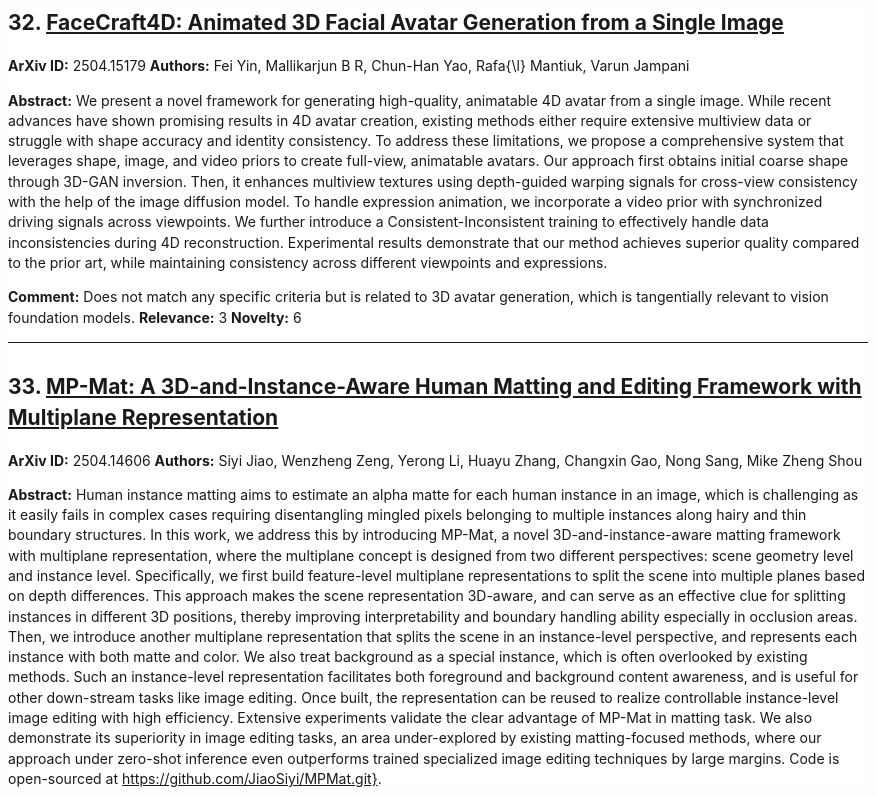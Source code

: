 
## 32. [FaceCraft4D: Animated 3D Facial Avatar Generation from a Single Image](https://arxiv.org/abs/2504.15179) <a id="link32"></a>
**ArXiv ID:** 2504.15179
**Authors:** Fei Yin, Mallikarjun B R, Chun-Han Yao, Rafa{\l} Mantiuk, Varun Jampani

**Abstract:**  We present a novel framework for generating high-quality, animatable 4D avatar from a single image. While recent advances have shown promising results in 4D avatar creation, existing methods either require extensive multiview data or struggle with shape accuracy and identity consistency. To address these limitations, we propose a comprehensive system that leverages shape, image, and video priors to create full-view, animatable avatars. Our approach first obtains initial coarse shape through 3D-GAN inversion. Then, it enhances multiview textures using depth-guided warping signals for cross-view consistency with the help of the image diffusion model. To handle expression animation, we incorporate a video prior with synchronized driving signals across viewpoints. We further introduce a Consistent-Inconsistent training to effectively handle data inconsistencies during 4D reconstruction. Experimental results demonstrate that our method achieves superior quality compared to the prior art, while maintaining consistency across different viewpoints and expressions.

**Comment:** Does not match any specific criteria but is related to 3D avatar generation, which is tangentially relevant to vision foundation models.
**Relevance:** 3
**Novelty:** 6

---

## 33. [MP-Mat: A 3D-and-Instance-Aware Human Matting and Editing Framework with Multiplane Representation](https://arxiv.org/abs/2504.14606) <a id="link33"></a>
**ArXiv ID:** 2504.14606
**Authors:** Siyi Jiao, Wenzheng Zeng, Yerong Li, Huayu Zhang, Changxin Gao, Nong Sang, Mike Zheng Shou

**Abstract:**  Human instance matting aims to estimate an alpha matte for each human instance in an image, which is challenging as it easily fails in complex cases requiring disentangling mingled pixels belonging to multiple instances along hairy and thin boundary structures. In this work, we address this by introducing MP-Mat, a novel 3D-and-instance-aware matting framework with multiplane representation, where the multiplane concept is designed from two different perspectives: scene geometry level and instance level. Specifically, we first build feature-level multiplane representations to split the scene into multiple planes based on depth differences. This approach makes the scene representation 3D-aware, and can serve as an effective clue for splitting instances in different 3D positions, thereby improving interpretability and boundary handling ability especially in occlusion areas. Then, we introduce another multiplane representation that splits the scene in an instance-level perspective, and represents each instance with both matte and color. We also treat background as a special instance, which is often overlooked by existing methods. Such an instance-level representation facilitates both foreground and background content awareness, and is useful for other down-stream tasks like image editing. Once built, the representation can be reused to realize controllable instance-level image editing with high efficiency. Extensive experiments validate the clear advantage of MP-Mat in matting task. We also demonstrate its superiority in image editing tasks, an area under-explored by existing matting-focused methods, where our approach under zero-shot inference even outperforms trained specialized image editing techniques by large margins. Code is open-sourced at https://github.com/JiaoSiyi/MPMat.git}.
